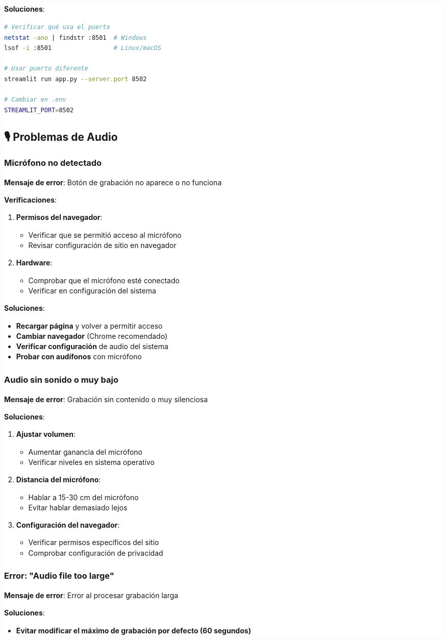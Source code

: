 **Soluciones**:
```bash
# Verificar qué usa el puerto
netstat -ano | findstr :8501  # Windows
lsof -i :8501                 # Linux/macOS

# Usar puerto diferente
streamlit run app.py --server.port 8502

# Cambiar en .env
STREAMLIT_PORT=8502
```

## 🎙️ Problemas de Audio

### Micrófono no detectado
**Mensaje de error**: Botón de grabación no aparece o no funciona

**Verificaciones**:
1. **Permisos del navegador**:
   - Verificar que se permitió acceso al micrófono
   - Revisar configuración de sitio en navegador

2. **Hardware**:
   - Comprobar que el micrófono esté conectado
   - Verificar en configuración del sistema

**Soluciones**:
- **Recargar página** y volver a permitir acceso
- **Cambiar navegador** (Chrome recomendado)
- **Verificar configuración** de audio del sistema
- **Probar con audífonos** con micrófono

### Audio sin sonido o muy bajo
**Mensaje de error**: Grabación sin contenido o muy silenciosa

**Soluciones**:
1. **Ajustar volumen**:
   - Aumentar ganancia del micrófono
   - Verificar niveles en sistema operativo

2. **Distancia del micrófono**:
   - Hablar a 15-30 cm del micrófono
   - Evitar hablar demasiado lejos

3. **Configuración del navegador**:
   - Verificar permisos específicos del sitio
   - Comprobar configuración de privacidad

### Error: "Audio file too large"
**Mensaje de error**: Error al procesar grabación larga

**Soluciones**:
- **Evitar modificar el máximo de grabación por defecto (60 segundos)**
